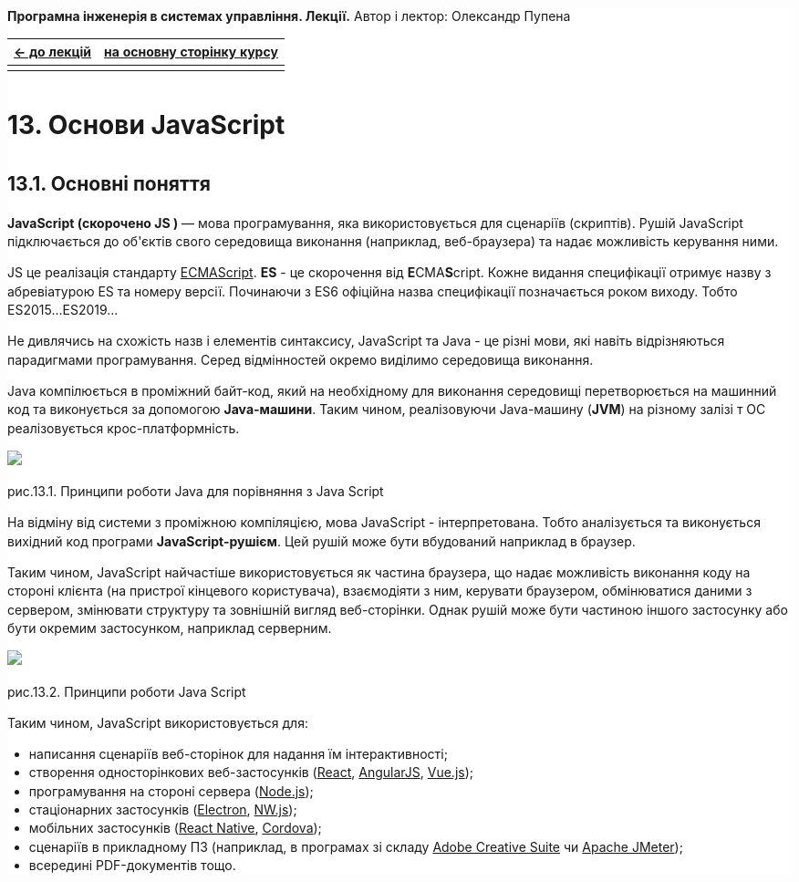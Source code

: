 **Програмна інженерія в системах управління. Лекції.** Автор і лектор: Олександр Пупена 

| [<- до лекцій](README.md) | [на основну сторінку курсу](../README.md) |
| ------------------------- | ----------------------------------------- |
|                           |                                           |

# 13. Основи JavaScript

## 13.1. Основні поняття

**JavaScript (скорочено JS )** — мова програмування, яка використовується для сценаріїв  (скриптів). Рушій JavaScript підключається до об'єктів свого середовища  виконання (наприклад, веб-браузера) та надає можливість керування  ними.

JS це реалізація стандарту [ECMAScript](http://xn--80adth0aefm3i.xn--j1amh/ECMAScript). **ES** - це скорочення від **E**CMA**S**cript. Кожне видання  специфікації отримує назву з абревіатурою ES та номеру версії. Починаючи з ES6 офіційна назва специфікації позначається роком виходу. Тобто ES2015...ES2019...

Не дивлячись на схожість назв і елементів синтаксису, JavaScript та Java - це різні мови, які навіть відрізняються парадигмами програмування. Серед відмінностей окремо виділимо середовища виконання.  

Java компілюється в проміжний байт-код, який на необхідному для виконання середовищі перетворюється на машинний код та виконується за допомогою **Java-машини**. Таким чином, реалізовуючи Java-машину (**JVM**) на різному залізі т ОС реалізовується крос-платформність.

![](jsmedia/jvm.png)

рис.13.1. Принципи роботи Java для порівняння з Java Script 

На відміну від системи з проміжною компіляцією, мова JavaScript - інтерпретована. Тобто аналізується та виконується вихідний код програми **JavaScript-рушієм**. Цей рушій може бути вбудований наприклад в браузер. 

Таким чином, JavaScript найчастіше використовується як частина браузера, що надає можливість виконання коду на стороні клієнта  (на пристрої кінцевого користувача), взаємодіяти з ним, керувати браузером, обмінюватися даними з сервером, змінювати структуру та зовнішній вигляд веб-сторінки. Однак рушій може бути частиною іншого застосунку або бути окремим застосунком, наприклад серверним.   

![](jsmedia/jsengines.png)

рис.13.2. Принципи роботи Java Script

Таким чином, JavaScript використовується для:

- написання сценаріїв веб-сторінок для надання їм інтерактивності;
- створення односторінкових веб-застосунків ([React](https://uk.wikipedia.org/wiki/React), [AngularJS](https://uk.wikipedia.org/wiki/AngularJS), [Vue.js](https://uk.wikipedia.org/wiki/Vue.js));
- програмування на стороні сервера ([Node.js](https://uk.wikipedia.org/wiki/Node.js));
- стаціонарних застосунків ([Electron](https://electron.atom.io/), [NW.js](https://nwjs.io/));
- мобільних застосунків ([React Native](https://facebook.github.io/react-native/), [Cordova](https://cordova.apache.org/));
- сценаріїв в прикладному ПЗ (наприклад, в програмах зі складу [Adobe Creative Suite](https://uk.wikipedia.org/wiki/Adobe_Creative_Suite) чи [Apache JMeter](https://uk.wikipedia.org/wiki/Apache_JMeter));
- всередині PDF-документів тощо.
